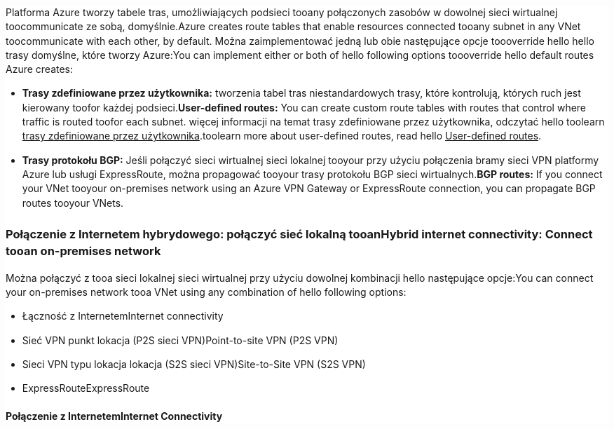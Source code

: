 <span data-ttu-id="63d07-252">Platforma Azure tworzy tabele tras, umożliwiających podsieci tooany połączonych zasobów w dowolnej sieci wirtualnej toocommunicate ze sobą, domyślnie.</span><span class="sxs-lookup"><span data-stu-id="63d07-252">Azure creates route tables that enable resources connected tooany subnet in any VNet toocommunicate with each other, by default.</span></span> <span data-ttu-id="63d07-253">Można zaimplementować jedną lub obie następujące opcje toooverride hello hello trasy domyślne, które tworzy Azure:</span><span class="sxs-lookup"><span data-stu-id="63d07-253">You can implement either or both of hello following options toooverride hello default routes Azure creates:</span></span>

- <span data-ttu-id="63d07-254">**Trasy zdefiniowane przez użytkownika:** tworzenia tabel tras niestandardowych trasy, które kontrolują, których ruch jest kierowany toofor każdej podsieci.</span><span class="sxs-lookup"><span data-stu-id="63d07-254">**User-defined routes:** You can create custom route tables with routes that control where traffic is routed toofor each subnet.</span></span> <span data-ttu-id="63d07-255">więcej informacji na temat trasy zdefiniowane przez użytkownika, odczytać hello toolearn [trasy zdefiniowane przez użytkownika](https://docs.microsoft.com/azure/virtual-network/virtual-networks-udr-overview).</span><span class="sxs-lookup"><span data-stu-id="63d07-255">toolearn more about user-defined routes, read hello [User-defined routes](https://docs.microsoft.com/azure/virtual-network/virtual-networks-udr-overview).</span></span>

- <span data-ttu-id="63d07-256">**Trasy protokołu BGP:** Jeśli połączyć sieci wirtualnej sieci lokalnej tooyour przy użyciu połączenia bramy sieci VPN platformy Azure lub usługi ExpressRoute, można propagować tooyour trasy protokołu BGP sieci wirtualnych.</span><span class="sxs-lookup"><span data-stu-id="63d07-256">**BGP routes:** If you connect your VNet tooyour on-premises network using an Azure VPN Gateway or ExpressRoute connection, you can propagate BGP routes tooyour VNets.</span></span>

### <a name="hybrid-internet-connectivity-connect-tooan-on-premises-network"></a><span data-ttu-id="63d07-257">Połączenie z Internetem hybrydowego: połączyć sieć lokalną tooan</span><span class="sxs-lookup"><span data-stu-id="63d07-257">Hybrid internet connectivity: Connect tooan on-premises network</span></span>
<span data-ttu-id="63d07-258">Można połączyć z tooa sieci lokalnej sieci wirtualnej przy użyciu dowolnej kombinacji hello następujące opcje:</span><span class="sxs-lookup"><span data-stu-id="63d07-258">You can connect your on-premises network tooa VNet using any combination of hello following options:</span></span>

-   <span data-ttu-id="63d07-259">Łączność z Internetem</span><span class="sxs-lookup"><span data-stu-id="63d07-259">Internet connectivity</span></span>

-   <span data-ttu-id="63d07-260">Sieć VPN punkt lokacja (P2S sieci VPN)</span><span class="sxs-lookup"><span data-stu-id="63d07-260">Point-to-site VPN (P2S VPN)</span></span>

-   <span data-ttu-id="63d07-261">Sieci VPN typu lokacja lokacja (S2S sieci VPN)</span><span class="sxs-lookup"><span data-stu-id="63d07-261">Site-to-Site VPN (S2S VPN)</span></span>

-   <span data-ttu-id="63d07-262">ExpressRoute</span><span class="sxs-lookup"><span data-stu-id="63d07-262">ExpressRoute</span></span>

#### <a name="internet-connectivity"></a><span data-ttu-id="63d07-263">Połączenie z Internetem</span><span class="sxs-lookup"><span data-stu-id="63d07-263">Internet Connectivity</span></span>
